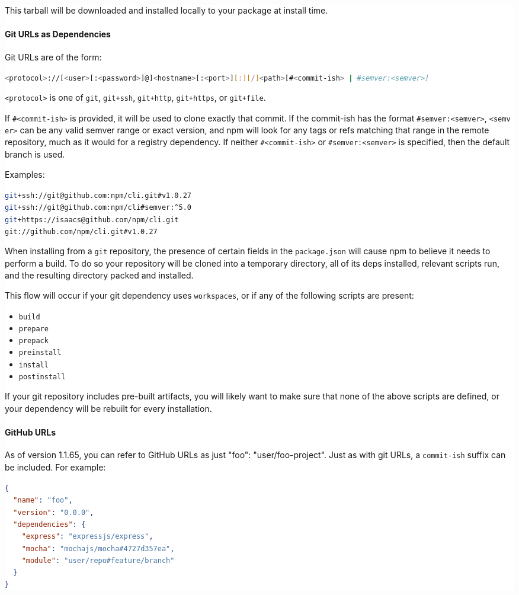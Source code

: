 This tarball will be downloaded and installed locally to your package at install time.

#### Git URLs as Dependencies

Git URLs are of the form:

```bash
<protocol>://[<user>[:<password>]@]<hostname>[:<port>][:][/]<path>[#<commit-ish> | #semver:<semver>]
```

`<protocol>` is one of `git`, `git+ssh`, `git+http`, `git+https`, or `git+file`.

If `#<commit-ish>` is provided, it will be used to clone exactly that commit. If the commit-ish has the format `#semver:<semver>`, `<semver>` can be any valid semver range or exact version, and npm will look for any tags or refs matching that range in the remote repository, much as it would for a registry dependency. If neither `#<commit-ish>` or `#semver:<semver>` is specified, then the default branch is used.

Examples:

```bash
git+ssh://git@github.com:npm/cli.git#v1.0.27
git+ssh://git@github.com:npm/cli#semver:^5.0
git+https://isaacs@github.com/npm/cli.git
git://github.com/npm/cli.git#v1.0.27
```

When installing from a `git` repository, the presence of certain fields in the `package.json` will cause npm to believe it needs to perform a build. To do so your repository will be cloned into a temporary directory, all of its deps installed, relevant scripts run, and the resulting directory packed and installed.

This flow will occur if your git dependency uses `workspaces`, or if any of the following scripts are present:

- `build`
- `prepare`
- `prepack`
- `preinstall`
- `install`
- `postinstall`

If your git repository includes pre-built artifacts, you will likely want to make sure that none of the above scripts are defined, or your dependency will be rebuilt for every installation.

#### GitHub URLs

As of version 1.1.65, you can refer to GitHub URLs as just "foo": "user/foo-project". Just as with git URLs, a `commit-ish` suffix can be included. For example:

```json
{
  "name": "foo",
  "version": "0.0.0",
  "dependencies": {
    "express": "expressjs/express",
    "mocha": "mochajs/mocha#4727d357ea",
    "module": "user/repo#feature/branch"
  }
}
```
